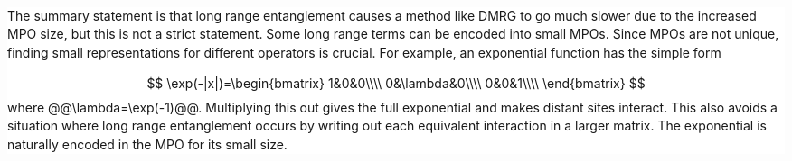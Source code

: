 The summary statement is that long range entanglement causes a method like DMRG to go much slower due to the increased MPO size, but this is not a strict statement.  Some long range terms can be encoded into small MPOs.  Since MPOs are not unique, finding small representations for different operators is crucial.  For example, an exponential function has the simple form

$$
\exp(-|x|)=\begin{bmatrix}
1&0&0\\\\
0&\lambda&0\\\\
0&0&1\\\\
\end{bmatrix}
$$
where @@\lambda=\exp(-1)@@.  Multiplying this out gives the full exponential and makes distant sites interact. This also avoids a situation where long range entanglement occurs by writing out each equivalent interaction in a larger matrix.  The exponential is naturally encoded in the MPO for its small size.

